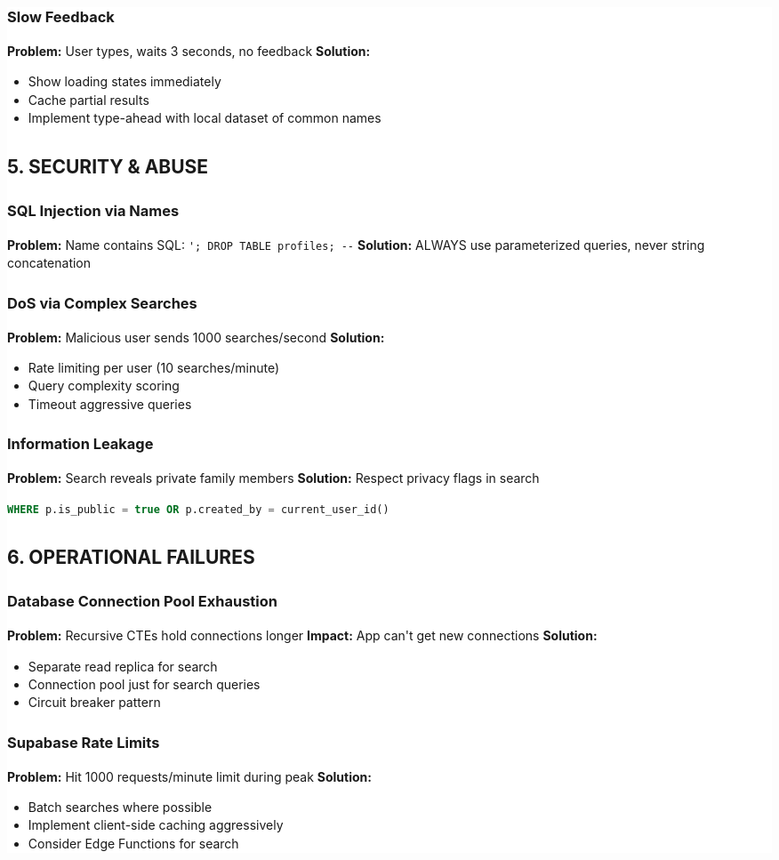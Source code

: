 ### Slow Feedback

**Problem:** User types, waits 3 seconds, no feedback
**Solution:**

- Show loading states immediately
- Cache partial results
- Implement type-ahead with local dataset of common names

## 5. SECURITY & ABUSE

### SQL Injection via Names

**Problem:** Name contains SQL: `'; DROP TABLE profiles; --`
**Solution:** ALWAYS use parameterized queries, never string concatenation

### DoS via Complex Searches

**Problem:** Malicious user sends 1000 searches/second
**Solution:**

- Rate limiting per user (10 searches/minute)
- Query complexity scoring
- Timeout aggressive queries

### Information Leakage

**Problem:** Search reveals private family members
**Solution:** Respect privacy flags in search

```sql
WHERE p.is_public = true OR p.created_by = current_user_id()
```

## 6. OPERATIONAL FAILURES

### Database Connection Pool Exhaustion

**Problem:** Recursive CTEs hold connections longer
**Impact:** App can't get new connections
**Solution:**

- Separate read replica for search
- Connection pool just for search queries
- Circuit breaker pattern

### Supabase Rate Limits

**Problem:** Hit 1000 requests/minute limit during peak
**Solution:**

- Batch searches where possible
- Implement client-side caching aggressively
- Consider Edge Functions for search
